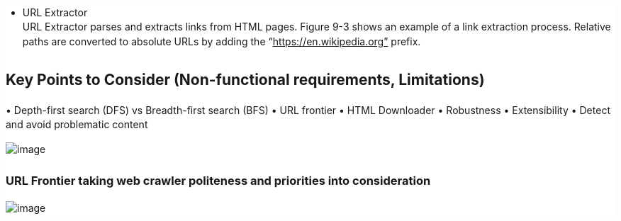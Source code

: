 - URL Extractor  
URL Extractor parses and extracts links from HTML pages. Figure 9-3 shows an example of
a link extraction process. Relative paths are converted to absolute URLs by adding the
“https://en.wikipedia.org” prefix.

## Key Points to Consider (Non-functional requirements, Limitations)
• Depth-first search (DFS) vs Breadth-first search (BFS)
• URL frontier
• HTML Downloader
• Robustness
• Extensibility
• Detect and avoid problematic content

<img width="990" alt="image" src="https://github.com/user-attachments/assets/395fa595-7d09-4276-ba65-2d2ea4adb545" />

### URL Frontier taking web crawler politeness and priorities into consideration  
<img width="884" alt="image" src="https://github.com/user-attachments/assets/b27cbcb4-f14a-4fd1-bf25-542d307172a0" />

